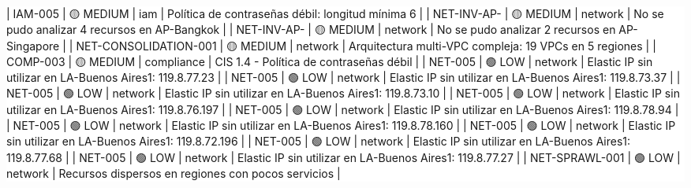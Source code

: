 | IAM-005 | 🟡 MEDIUM | iam | Política de contraseñas débil: longitud mínima 6 |
| NET-INV-AP- | 🟡 MEDIUM | network | No se pudo analizar 4 recursos en AP-Bangkok |
| NET-INV-AP- | 🟡 MEDIUM | network | No se pudo analizar 2 recursos en AP-Singapore |
| NET-CONSOLIDATION-001 | 🟡 MEDIUM | network | Arquitectura multi-VPC compleja: 19 VPCs en 5 regiones |
| COMP-003 | 🟡 MEDIUM | compliance | CIS 1.4 - Política de contraseñas débil |
| NET-005 | 🟢 LOW | network | Elastic IP sin utilizar en LA-Buenos Aires1: 119.8.77.23 |
| NET-005 | 🟢 LOW | network | Elastic IP sin utilizar en LA-Buenos Aires1: 119.8.73.37 |
| NET-005 | 🟢 LOW | network | Elastic IP sin utilizar en LA-Buenos Aires1: 119.8.73.10 |
| NET-005 | 🟢 LOW | network | Elastic IP sin utilizar en LA-Buenos Aires1: 119.8.76.197 |
| NET-005 | 🟢 LOW | network | Elastic IP sin utilizar en LA-Buenos Aires1: 119.8.78.94 |
| NET-005 | 🟢 LOW | network | Elastic IP sin utilizar en LA-Buenos Aires1: 119.8.78.160 |
| NET-005 | 🟢 LOW | network | Elastic IP sin utilizar en LA-Buenos Aires1: 119.8.72.196 |
| NET-005 | 🟢 LOW | network | Elastic IP sin utilizar en LA-Buenos Aires1: 119.8.77.68 |
| NET-005 | 🟢 LOW | network | Elastic IP sin utilizar en LA-Buenos Aires1: 119.8.77.27 |
| NET-SPRAWL-001 | 🟢 LOW | network | Recursos dispersos en regiones con pocos servicios |
